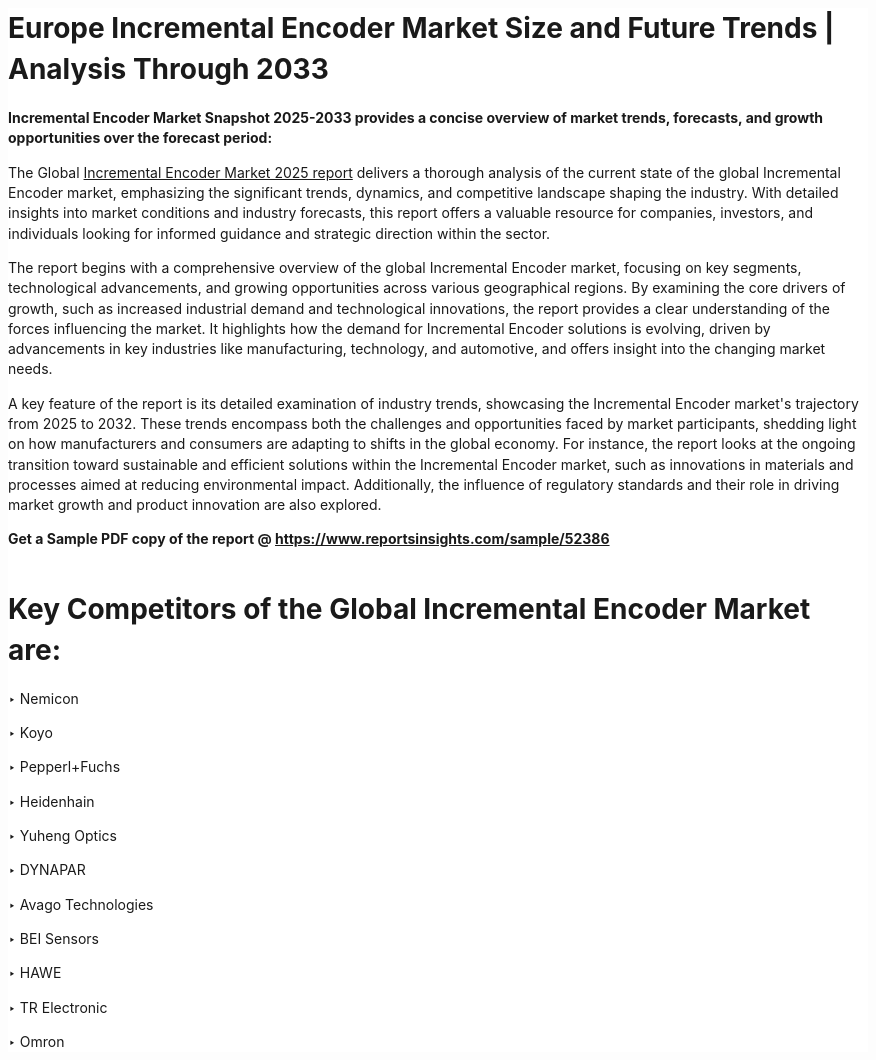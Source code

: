 # Europe Incremental Encoder Market Size and Future Trends | Analysis Through 2033

<strong>Incremental Encoder Market Snapshot 2025-2033 provides a concise overview of market trends, forecasts, and growth opportunities over the forecast period:</strong>

The Global <a href=https://www.reportsinsights.com/sample/52386>Incremental Encoder Market 2025 report</a> delivers a thorough analysis of the current state of the global Incremental Encoder market, emphasizing the significant trends, dynamics, and competitive landscape shaping the industry. With detailed insights into market conditions and industry forecasts, this report offers a valuable resource for companies, investors, and individuals looking for informed guidance and strategic direction within the sector.

The report begins with a comprehensive overview of the global Incremental Encoder market, focusing on key segments, technological advancements, and growing opportunities across various geographical regions. By examining the core drivers of growth, such as increased industrial demand and technological innovations, the report provides a clear understanding of the forces influencing the market. It highlights how the demand for Incremental Encoder solutions is evolving, driven by advancements in key industries like manufacturing, technology, and automotive, and offers insight into the changing market needs.

A key feature of the report is its detailed examination of industry trends, showcasing the Incremental Encoder market's trajectory from 2025 to 2032. These trends encompass both the challenges and opportunities faced by market participants, shedding light on how manufacturers and consumers are adapting to shifts in the global economy. For instance, the report looks at the ongoing transition toward sustainable and efficient solutions within the Incremental Encoder market, such as innovations in materials and processes aimed at reducing environmental impact. Additionally, the influence of regulatory standards and their role in driving market growth and product innovation are also explored.

<strong>Get a Sample PDF copy of the report @ <a href=https://www.reportsinsights.com/sample/52386>https://www.reportsinsights.com/sample/52386</a></strong>

# <strong>Key Competitors of the Global Incremental Encoder Market are:</strong>

‣ Nemicon

‣ Koyo

‣ Pepperl+Fuchs

‣ Heidenhain

‣ Yuheng Optics

‣ DYNAPAR

‣ Avago Technologies

‣ BEI Sensors

‣ HAWE

‣ TR Electronic

‣ Omron
